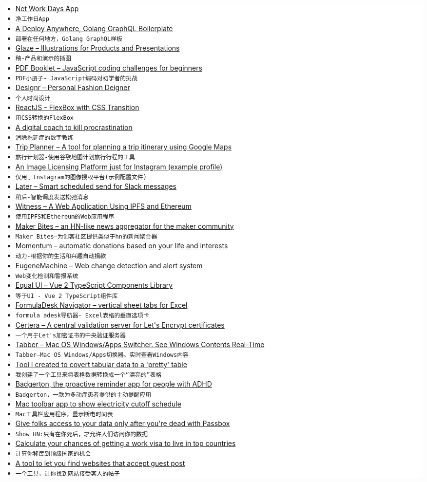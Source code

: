 - [ Net Work Days App](https://www.linkedin.com/posts/valais_use-community-freeapp-activity-6592486823547805696-EYiW)
- `净工作日App`
- [ A Deploy Anywhere, Golang GraphQL Boilerplate](https://github.com/jacob-ebey/go-graphql-boilerplate)
- `部署在任何地方，Golang GraphQL样板`
- [ Glaze – Illustrations for Products and Presentations](http://glazestock.com)
- `釉-产品和演示的插图`
- [ PDF Booklet – JavaScript coding challenges for beginners](https://codeguppy.com/site/download/50_coding_challenges.pdf)
- `PDF小册子- JavaScript编码对初学者的挑战`
- [ Designr – Personal Fashion Deigner](https://www.designr.me)
- `个人时尚设计`
- [ ReactJS - FlexBox with CSS Transition](https://codepen.io/mjunaidi/pen/PoopbKq)
- `用CSS转换的FlexBox`
- [ A digital coach to kill procrastination](https://getsofia.com)
- `消除拖延症的数字教练`
- [ Trip Planner – A tool for planning a trip itinerary using Google Maps](https://github.com/adl1995/trip-planner)
- `旅行计划器-使用谷歌地图计划旅行行程的工具`
- [ An Image Licensing Platform just for Instagram (example profile)](http://sharefair.co/archieleeming)
- `仅用于Instagram的图像授权平台(示例配置文件)`
- [ Later – Smart scheduled send for Slack messages](https://www.slashlater.com)
- `稍后-智能调度发送松弛消息`
- [ Witness – A Web Application Using IPFS and Ethereum](https://witnessdb.com)
- `使用IPFS和Ethereum的Web应用程序`
- [ Maker Bites – an HN-like news aggregator for the maker community](https://bites.postmake.io/)
- `Maker Bites—为创客社区提供类似于hn的新闻聚合器`
- [ Momentum – automatic donations based on your life and interests](https://givemomentum.com)
- `动力-根据你的生活和兴趣自动捐款`
- [ EugeneMachine – Web change detection and alert system](https://www.eugenemachine.com/)
- `Web变化检测和警报系统`
- [ Equal UI – Vue 2 TypeScript Components Library](https://quatrochan.github.io/Equal/)
- `等于UI - Vue 2 TypeScript组件库`
- [ FormulaDesk Navigator – vertical sheet tabs for Excel](https://www.formuladesk.com/formuladesk-navigator/)
- `formula adesk导航器- Excel表格的垂直选项卡`
- [ Certera – A central validation server for Let's Encrypt certificates](https://docs.certera.io)
- `一个用于Let's加密证书的中央验证服务器`
- [ Tabber – Mac OS Windows/Apps Switcher. See Windows Contents Real-Time](https://apps.apple.com/us/app/tabber-window-switcher/id1484581119)
- `Tabber—Mac OS Windows/Apps切换器。实时查看Windows内容`
- [ Tool I created to covert tabular data to a 'pretty' table](https://dv.dbb1.dev)
- `我创建了一个工具来将表格数据转换成一个“漂亮的”表格`
- [ Badgerton, the proactive reminder app for people with ADHD](https://apps.apple.com/app/apple-store/id1476211821?pt=120159451&ct=ycnews&mt=8)
- `Badgerton，一款为多动症患者提供的主动提醒应用`
- [ Mac toolbar app to show electricity cutoff schedule](https://mhasbini.com/blog/introducing-electricity-cutoff-app.html)
- `Mac工具栏应用程序，显示断电时间表`
- [ Give folks access to your data only after you're dead with Passbox](https://passbox.co)
- `Show HN:只有在你死后，才允许人们访问你的数据`
- [ Calculate your chances of getting a work visa to live in top countries](https://www.duoflag.com)
- `计算你移民到顶级国家的机会`
- [ A tool to let you find websites that accept guest post](http://www.wuztr.com)
- `一个工具，让你找到网站接受客人的帖子`


